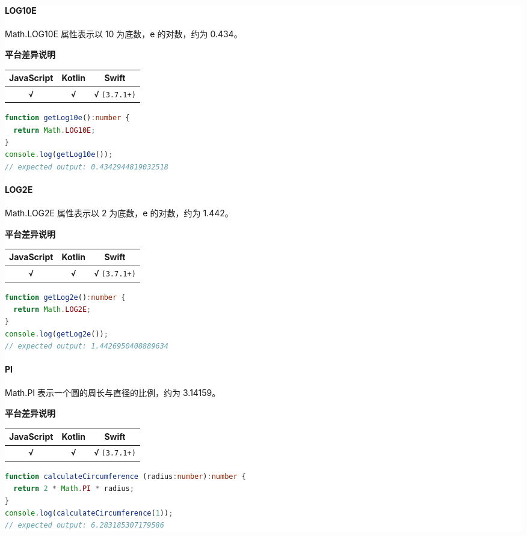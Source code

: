 #### LOG10E

Math.LOG10E 属性表示以 10 为底数，e 的对数，约为 0.434。

**平台差异说明**

|JavaScript|Kotlin|Swift|
|:-:|:-:|:-:|
|√|√|√ `(3.7.1+)`|

```ts
function getLog10e():number {
  return Math.LOG10E;
}
console.log(getLog10e());
// expected output: 0.4342944819032518
```

#### LOG2E

Math.LOG2E 属性表示以 2 为底数，e 的对数，约为 1.442。

**平台差异说明**

|JavaScript|Kotlin|Swift|
|:-:|:-:|:-:|
|√|√|√ `(3.7.1+)`|

```ts
function getLog2e():number {
  return Math.LOG2E;
}
console.log(getLog2e());
// expected output: 1.4426950408889634
```

#### PI

Math.PI 表示一个圆的周长与直径的比例，约为 3.14159。

**平台差异说明**

|JavaScript|Kotlin|Swift|
|:-:|:-:|:-:|
|√|√|√ `(3.7.1+)`|

```ts
function calculateCircumference (radius:number):number {
  return 2 * Math.PI * radius;
}
console.log(calculateCircumference(1));
// expected output: 6.283185307179586
```
